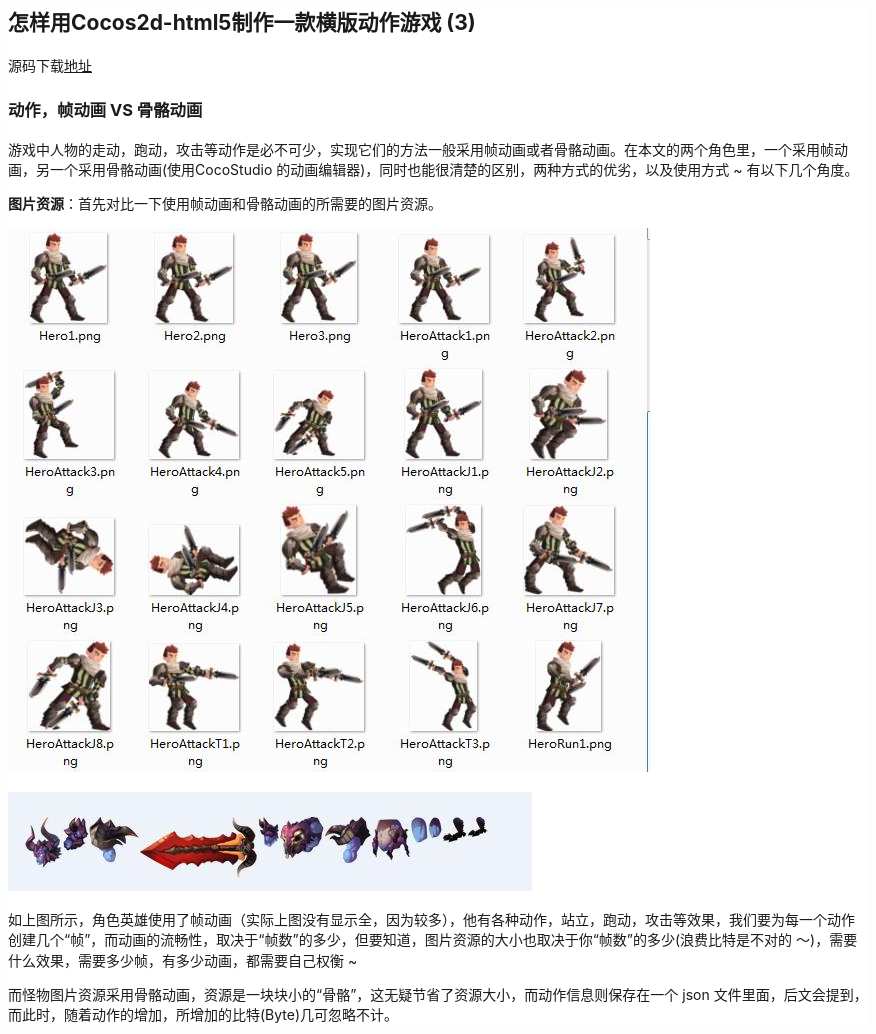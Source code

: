 ## 怎样用Cocos2d-html5制作一款横版动作游戏 (3)

源码下载[地址](../action-html5.zip)

### 动作，帧动画 VS 骨骼动画

游戏中人物的走动，跑动，攻击等动作是必不可少，实现它们的方法一般采用帧动画或者骨骼动画。在本文的两个角色里，一个采用帧动画，另一个采用骨骼动画(使用CocoStudio 的动画编辑器)，同时也能很清楚的区别，两种方式的优劣，以及使用方式 ~ 有以下几个角度。

**图片资源**：首先对比一下使用帧动画和骨骼动画的所需要的图片资源。

![](res/Hero.jpg)  

![](res/enemy.jpg) 


如上图所示，角色英雄使用了帧动画（实际上图没有显示全，因为较多），他有各种动作，站立，跑动，攻击等效果，我们要为每一个动作创建几个“帧”，而动画的流畅性，取决于“帧数”的多少，但要知道，图片资源的大小也取决于你“帧数”的多少(浪费比特是不对的 ～)，需要什么效果，需要多少帧，有多少动画，都需要自己权衡 ~

而怪物图片资源采用骨骼动画，资源是一块块小的“骨骼”，这无疑节省了资源大小，而动作信息则保存在一个 json 文件里面，后文会提到，而此时，随着动作的增加，所增加的比特(Byte)几可忽略不计。
